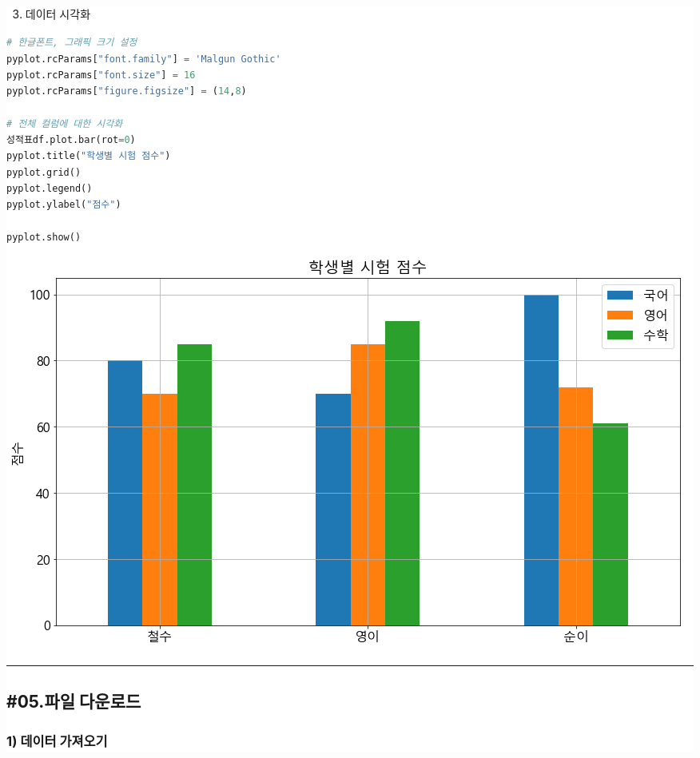 

3) 데이터 시각화


```python
# 한글폰트, 그래픽 크기 설정
pyplot.rcParams["font.family"] = 'Malgun Gothic'
pyplot.rcParams["font.size"] = 16
pyplot.rcParams["figure.figsize"] = (14,8)

# 전체 컬럼에 대한 시각화
성적표df.plot.bar(rot=0)
pyplot.title("학생별 시험 점수")
pyplot.grid()
pyplot.legend()
pyplot.ylabel("점수")

pyplot.show()
```


![png](output_26_0.png)


--------------------
## #05.파일 다운로드
### 1) 데이터 가져오기
